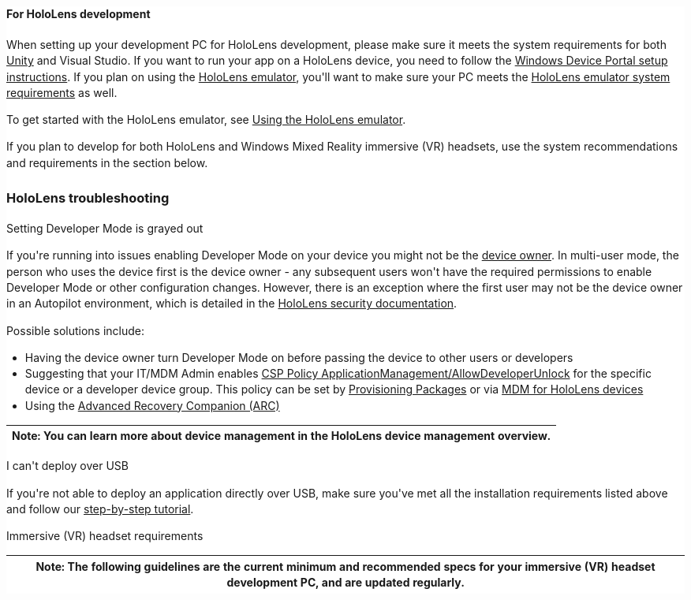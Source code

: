 #### For HoloLens development

When setting up your development PC for HoloLens development, please make sure it meets the system requirements for both [Unity](https://docs.unity3d.com/Manual/system-requirements.html) and Visual Studio. If you want to run your app on a HoloLens device, you need to follow the [Windows Device Portal setup instructions](https://docs.microsoft.com/windows/mixed-reality/develop/platform-capabilities-and-apis/using-the-windows-device-portal#setting-up-hololens-to-use-windows-device-portal). If you plan on using the [HoloLens emulator](https://docs.microsoft.com/windows/mixed-reality/develop/platform-capabilities-and-apis/using-the-hololens-emulator), you'll want to make sure your PC meets the [HoloLens emulator system requirements](https://docs.microsoft.com/windows/mixed-reality/develop/platform-capabilities-and-apis/using-the-hololens-emulator#hololens-emulator-system-requirements) as well.

To get started with the HoloLens emulator, see [Using the HoloLens emulator](https://docs.microsoft.com/windows/mixed-reality/develop/platform-capabilities-and-apis/using-the-hololens-emulator).

If you plan to develop for both HoloLens and Windows Mixed Reality immersive (VR) headsets, use the system recommendations and requirements in the section below.

### HoloLens troubleshooting

Setting Developer Mode is grayed out

If you're running into issues enabling Developer Mode on your device you might not be the [device owner](https://docs.microsoft.com/hololens/security-adminless-os). In multi-user mode, the person who uses the device first is the device owner - any subsequent users won't have the required permissions to enable Developer Mode or other configuration changes. However, there is an exception where the first user may not be the device owner in an Autopilot environment, which is detailed in the [HoloLens security documentation](https://docs.microsoft.com/hololens/hololens2-compliance).

Possible solutions include:

* Having the device owner turn Developer Mode on before passing the device to other users or developers
* Suggesting that your IT/MDM Admin enables [CSP Policy ApplicationManagement/AllowDeveloperUnlock](https://docs.microsoft.com/windows/client-management/mdm/policy-csp-applicationmanagement#applicationmanagement-allowdeveloperunlock) for the specific device or a developer device group.
This policy can be set by [Provisioning Packages](https://docs.microsoft.com/hololens/hololens-provisioning) or via [MDM for HoloLens devices](https://docs.microsoft.com/hololens/hololens-mdm-configure)
* Using the [Advanced Recovery Companion (ARC)](https://docs.microsoft.com/hololens/hololens-recovery)

| Note: You can learn more about device management in the HoloLens device management overview.|
|---|

I can't deploy over USB

If you're not able to deploy an application directly over USB, make sure you've met all the installation requirements listed above and follow our [step-by-step tutorial](https://docs.microsoft.com/windows/mixed-reality/develop/unity/tutorials/mr-learning-base-02#building-your-application-to-your-hololens-2).

Immersive (VR) headset requirements

| Note: The following guidelines are the current minimum and recommended specs for your immersive (VR) headset development PC, and are updated regularly.|
|---|
